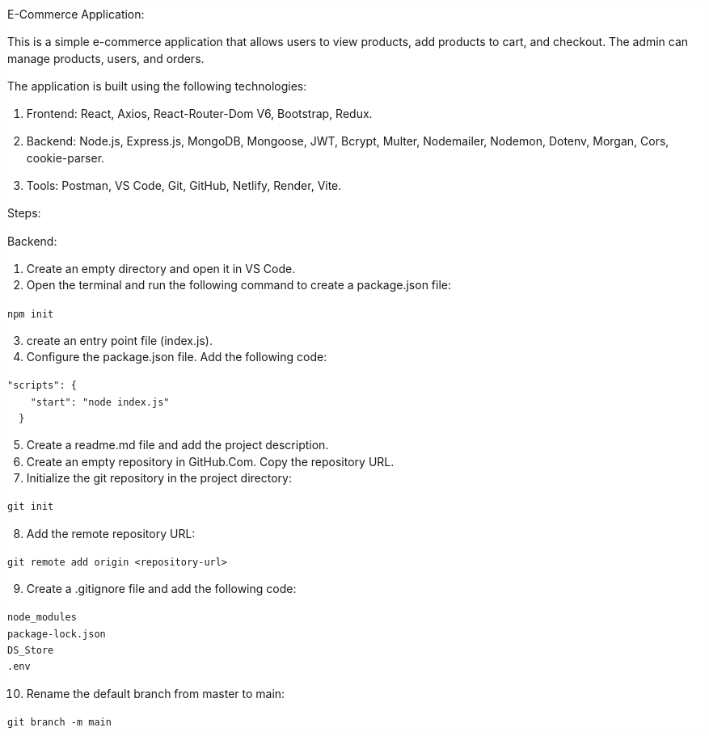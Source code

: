 E-Commerce Application:

This is a simple e-commerce application that allows users to view products, add products to cart, and checkout. The admin can manage products, users, and orders.

The application is built using the following technologies:

1. Frontend: React, Axios, React-Router-Dom V6, Bootstrap, Redux.

2. Backend: Node.js, Express.js, MongoDB, Mongoose, JWT, Bcrypt, Multer, Nodemailer, Nodemon, Dotenv, Morgan, Cors, cookie-parser.

3. Tools: Postman, VS Code, Git, GitHub, Netlify, Render, Vite.

Steps:

Backend:

1. Create an empty directory and open it in VS Code.
2. Open the terminal and run the following command to create a package.json file:

```
npm init
```

3. create an entry point file (index.js).
4. Configure the package.json file. Add the following code:

```
"scripts": {
    "start": "node index.js"
  }
```

5. Create a readme.md file and add the project description.
6. Create an empty repository in GitHub.Com. Copy the repository URL.
7. Initialize the git repository in the project directory:

```
git init
```

8. Add the remote repository URL:

```
git remote add origin <repository-url>
```

9. Create a .gitignore file and add the following code:

```
node_modules
package-lock.json
DS_Store
.env
```

10. Rename the default branch from master to main:

```
git branch -m main
```

